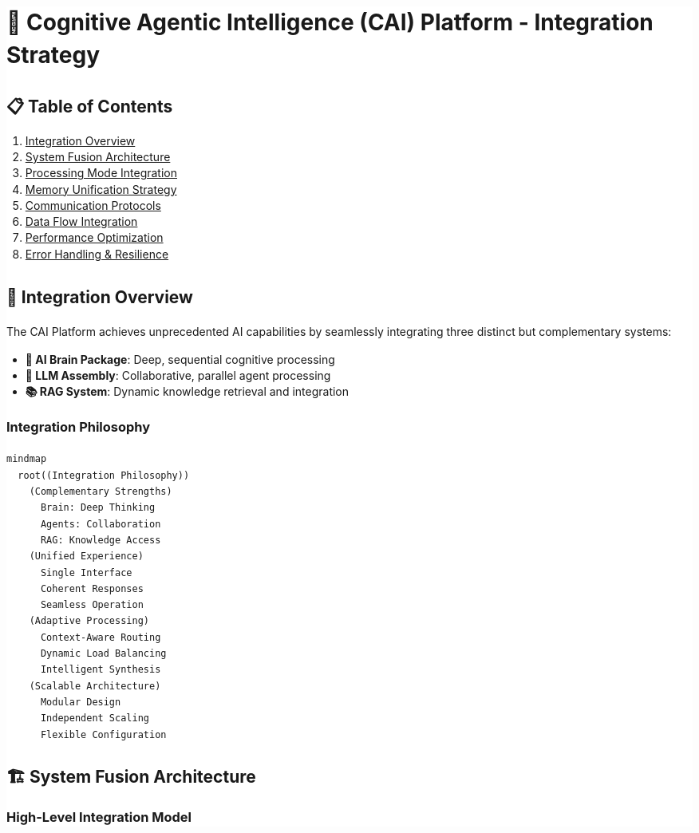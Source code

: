 # 🔗 Cognitive Agentic Intelligence (CAI) Platform - Integration Strategy

## 📋 Table of Contents

1. [Integration Overview](#integration-overview)
2. [System Fusion Architecture](#system-fusion-architecture)
3. [Processing Mode Integration](#processing-mode-integration)
4. [Memory Unification Strategy](#memory-unification-strategy)
5. [Communication Protocols](#communication-protocols)
6. [Data Flow Integration](#data-flow-integration)
7. [Performance Optimization](#performance-optimization)
8. [Error Handling & Resilience](#error-handling--resilience)

## 🎯 Integration Overview

The CAI Platform achieves unprecedented AI capabilities by seamlessly integrating three distinct but complementary systems:

- **🧠 AI Brain Package**: Deep, sequential cognitive processing
- **👥 LLM Assembly**: Collaborative, parallel agent processing
- **📚 RAG System**: Dynamic knowledge retrieval and integration

### Integration Philosophy

```mermaid
mindmap
  root((Integration Philosophy))
    (Complementary Strengths)
      Brain: Deep Thinking
      Agents: Collaboration
      RAG: Knowledge Access
    (Unified Experience)
      Single Interface
      Coherent Responses
      Seamless Operation
    (Adaptive Processing)
      Context-Aware Routing
      Dynamic Load Balancing
      Intelligent Synthesis
    (Scalable Architecture)
      Modular Design
      Independent Scaling
      Flexible Configuration
```

## 🏗️ System Fusion Architecture

### High-Level Integration Model
